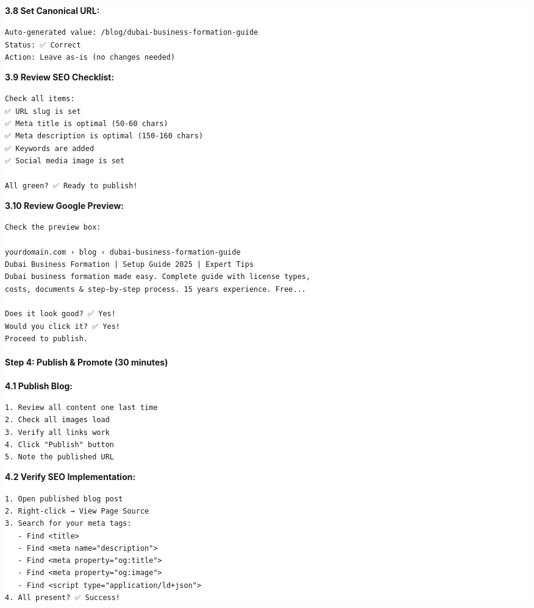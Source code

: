 **3.8 Set Canonical URL:**
```
Auto-generated value: /blog/dubai-business-formation-guide
Status: ✅ Correct
Action: Leave as-is (no changes needed)
```

**3.9 Review SEO Checklist:**
```
Check all items:
✅ URL slug is set
✅ Meta title is optimal (50-60 chars)
✅ Meta description is optimal (150-160 chars)
✅ Keywords are added
✅ Social media image is set

All green? ✅ Ready to publish!
```

**3.10 Review Google Preview:**
```
Check the preview box:

yourdomain.com › blog › dubai-business-formation-guide
Dubai Business Formation | Setup Guide 2025 | Expert Tips
Dubai business formation made easy. Complete guide with license types, 
costs, documents & step-by-step process. 15 years experience. Free...

Does it look good? ✅ Yes!
Would you click it? ✅ Yes!
Proceed to publish.
```

#### Step 4: Publish & Promote (30 minutes)

**4.1 Publish Blog:**
```
1. Review all content one last time
2. Check all images load
3. Verify all links work
4. Click "Publish" button
5. Note the published URL
```

**4.2 Verify SEO Implementation:**
```
1. Open published blog post
2. Right-click → View Page Source
3. Search for your meta tags:
   - Find <title>
   - Find <meta name="description">
   - Find <meta property="og:title">
   - Find <meta property="og:image">
   - Find <script type="application/ld+json">
4. All present? ✅ Success!
```
